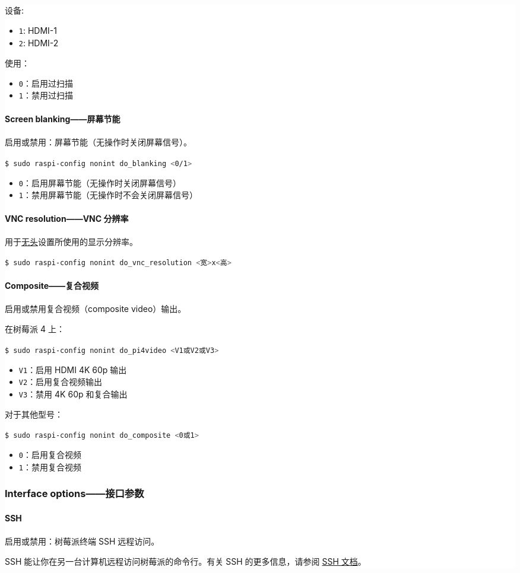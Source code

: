 设备:

* `1`: HDMI-1
* `2`: HDMI-2

使用：

* `0`：启用过扫描
* `1`：禁用过扫描

#### Screen blanking——屏幕节能

启用或禁用：屏幕节能（无操作时关闭屏幕信号）。

```bash
$ sudo raspi-config nonint do_blanking <0/1>
```

* `0`：启用屏幕节能（无操作时关闭屏幕信号）
* `1`：禁用屏幕节能（无操作时不会关闭屏幕信号）

#### VNC resolution——VNC 分辨率

用于[无头](https://www.raspberrypi.com/documentation/computers/configuration.html#setting-up-a-headless-raspberry-pi)设置所使用的显示分辨率。

```bash
$ sudo raspi-config nonint do_vnc_resolution <宽>x<高>
```

#### Composite——复合视频

启用或禁用复合视频（composite video）输出。

在树莓派 4 上：

```bash
$ sudo raspi-config nonint do_pi4video <V1或V2或V3>
```

* `V1`：启用 HDMI 4K 60p 输出
* `V2`：启用复合视频输出
* `V3`：禁用 4K 60p 和复合输出

对于其他型号：

```bash
$ sudo raspi-config nonint do_composite <0或1>
```

* `0`：启用复合视频
* `1`：禁用复合视频

### Interface options——接口参数

#### SSH

启用或禁用：树莓派终端 SSH 远程访问。

SSH 能让你在另一台计算机远程访问树莓派的命令行。有关 SSH 的更多信息，请参阅 [SSH 文档](https://www.raspberrypi.com/documentation/computers/remote-access.html#ssh)。

